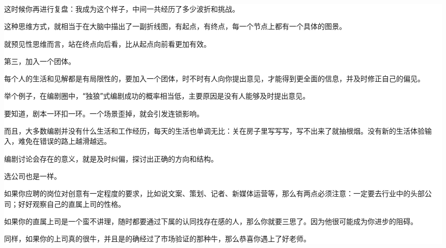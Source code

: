 这时候你再进行复盘：我成为这个样子，中间一共经历了多少波折和挑战。

这种思维方式，就相当于在大脑中描出了一副折线图，有起点，有终点，每一个节点上都有一个具体的图景。

就预见性思维而言，站在终点向后看，比从起点向前看更加有效。
 


第三，加入一个团体。
 
每个人的生活和见解都是有局限性的，要加入一个团体，时不时有人向你提出意见，才能得到更全面的信息，并及时修正自己的偏见。

举个例子，在编剧圈中，“独狼”式编剧成功的概率相当低，主要原因是没有人能够及时提出意见。

要知道，剧本一环扣一环。一个场景歪掉，就会引发连锁影响。

而且，大多数编剧并没有什么生活和工作经历，每天的生活也单调无比：关在房子里写写写，写不出来了就抽根烟。没有新的生活体验输入，难免在错误的路上越滑越远。


编剧讨论会存在的意义，就是及时纠偏，探讨出正确的方向和结构。

选公司也是一样。

如果你应聘的岗位对创意有一定程度的要求，比如说文案、策划、记者、新媒体运营等，那么有两点必须注意：一定要去行业中的头部公司；好好观察自己的直属上司的性格。

如果你的直属上司是一个蛮不讲理，随时都要通过下属的认同找存在感的人，那么你就要三思了。因为他很可能成为你进步的阻碍。

同样，如果你的上司真的很牛，并且是的确经过了市场验证的那种牛，那么恭喜你遇上了好老师。
